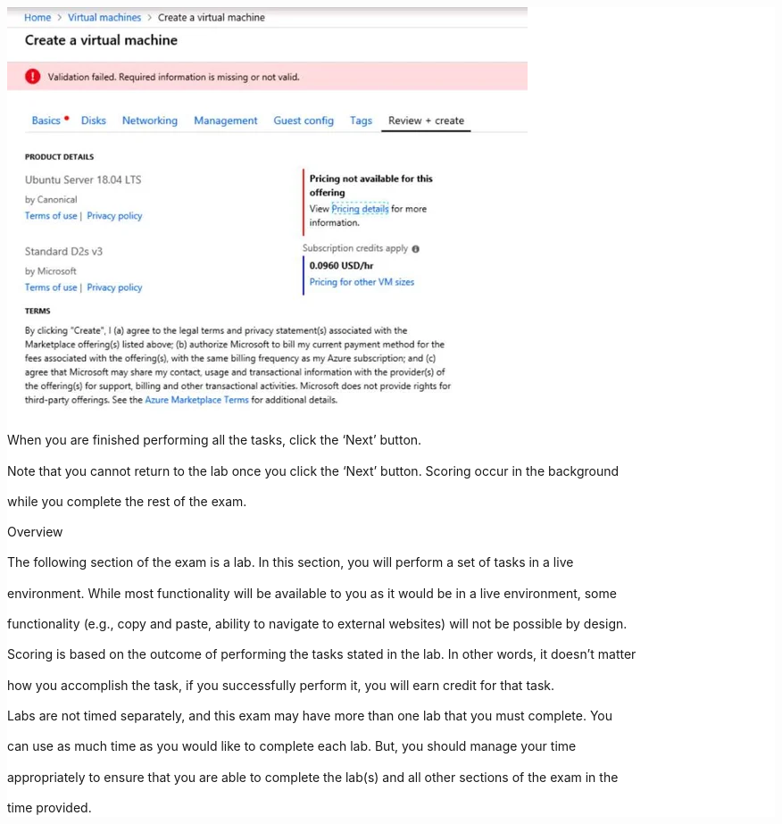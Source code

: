 ![](image/image-116.webp)

When you are finished performing all the tasks, click the ‘Next’ button.

Note that you cannot return to the lab once you click the ‘Next’ button. Scoring occur in the background

while you complete the rest of the exam.

Overview 

The following section of the exam is a lab. In this section, you will perform a set of tasks in a live

environment. While most functionality will be available to you as it would be in a live environment, some

functionality (e.g., copy and paste, ability to navigate to external websites) will not be possible by design.

Scoring is based on the outcome of performing the tasks stated in the lab. In other words, it doesn’t matter

how you accomplish the task, if you successfully perform it, you will earn credit for that task.

Labs are not timed separately, and this exam may have more than one lab that you must complete. You

can use as much time as you would like to complete each lab. But, you should manage your time

appropriately to ensure that you are able to complete the lab(s) and all other sections of the exam in the

time provided.
